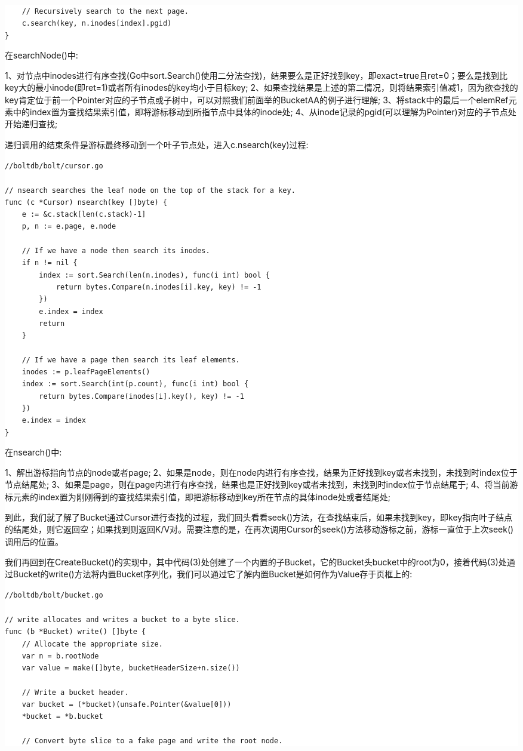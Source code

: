 ```
    // Recursively search to the next page.
    c.search(key, n.inodes[index].pgid)
}
```

在searchNode()中:

1、对节点中inodes进行有序查找(Go中sort.Search()使用二分法查找)，结果要么是正好找到key，即exact=true且ret=0；要么是找到比key大的最小inode(即ret=1)或者所有inodes的key均小于目标key;
2、如果查找结果是上述的第二情况，则将结果索引值减1，因为欲查找的key肯定位于前一个Pointer对应的子节点或子树中，可以对照我们前面举的BucketAA的例子进行理解;
3、将stack中的最后一个elemRef元素中的index置为查找结果索引值，即将游标移动到所指节点中具体的inode处;
4、从inode记录的pgid(可以理解为Pointer)对应的子节点处开始递归查找;

递归调用的结束条件是游标最终移动到一个叶子节点处，进入c.nsearch(key)过程:

```
//boltdb/bolt/cursor.go

// nsearch searches the leaf node on the top of the stack for a key.
func (c *Cursor) nsearch(key []byte) {
    e := &c.stack[len(c.stack)-1]
    p, n := e.page, e.node

    // If we have a node then search its inodes.
    if n != nil {
        index := sort.Search(len(n.inodes), func(i int) bool {
            return bytes.Compare(n.inodes[i].key, key) != -1
        })
        e.index = index
        return
    }

    // If we have a page then search its leaf elements.
    inodes := p.leafPageElements()
    index := sort.Search(int(p.count), func(i int) bool {
        return bytes.Compare(inodes[i].key(), key) != -1
    })
    e.index = index
}
```

在nsearch()中:

1、解出游标指向节点的node或者page;
2、如果是node，则在node内进行有序查找，结果为正好找到key或者未找到，未找到时index位于节点结尾处;
3、如果是page，则在page内进行有序查找，结果也是正好找到key或者未找到，未找到时index位于节点结尾于;
4、将当前游标元素的index置为刚刚得到的查找结果索引值，即把游标移动到key所在节点的具体inode处或者结尾处;

到此，我们就了解了Bucket通过Cursor进行查找的过程，我们回头看看seek()方法，在查找结束后，如果未找到key，即key指向叶子结点的结尾处，则它返回空；如果找到则返回K/V对。需要注意的是，在再次调用Cursor的seek()方法移动游标之前，游标一直位于上次seek()调用后的位置。

我们再回到在CreateBucket()的实现中，其中代码(3)处创建了一个内置的子Bucket，它的Bucket头bucket中的root为0，接着代码(3)处通过Bucket的write()方法将内置Bucket序列化，我们可以通过它了解内置Bucket是如何作为Value存于页框上的:

```
//boltdb/bolt/bucket.go

// write allocates and writes a bucket to a byte slice.
func (b *Bucket) write() []byte {
    // Allocate the appropriate size.
    var n = b.rootNode
    var value = make([]byte, bucketHeaderSize+n.size())

    // Write a bucket header.
    var bucket = (*bucket)(unsafe.Pointer(&value[0]))
    *bucket = *b.bucket

    // Convert byte slice to a fake page and write the root node.
```